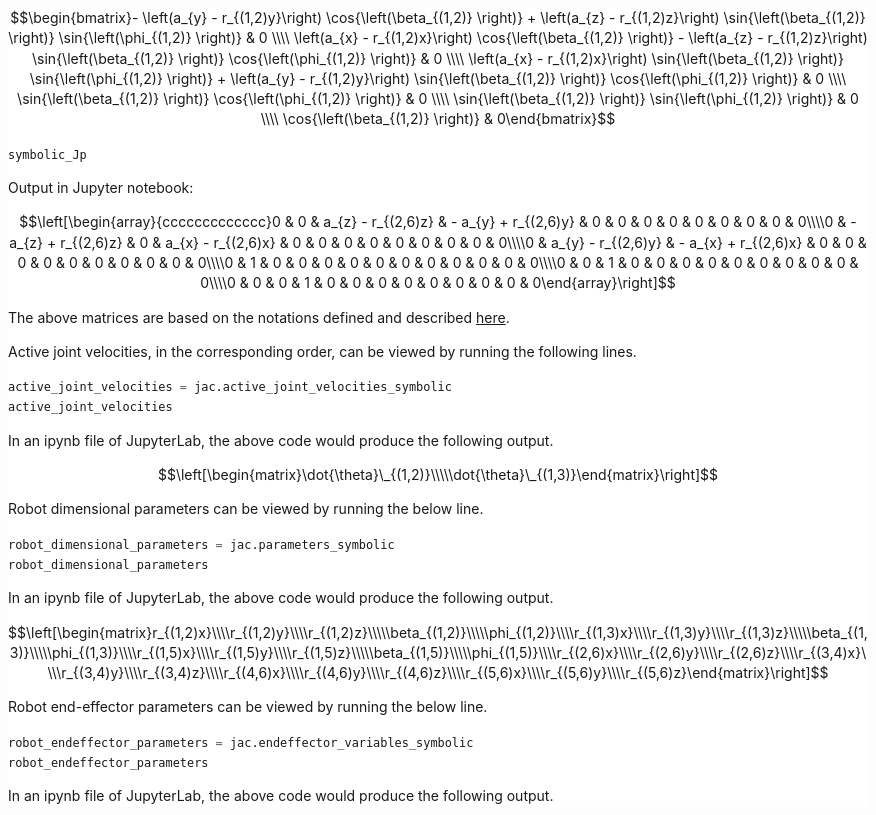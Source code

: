 $$\begin{bmatrix}- \left(a_{y} - r_{(1,2)y}\right) \cos{\left(\beta_{(1,2)} \right)} + \left(a_{z} - r_{(1,2)z}\right) \sin{\left(\beta_{(1,2)} \right)} \sin{\left(\phi_{(1,2)} \right)} & 0 \\\\
\left(a_{x} - r_{(1,2)x}\right) \cos{\left(\beta_{(1,2)} \right)} - \left(a_{z} - r_{(1,2)z}\right) \sin{\left(\beta_{(1,2)} \right)} \cos{\left(\phi_{(1,2)} \right)} & 0 \\\\
\left(a_{x} - r_{(1,2)x}\right) \sin{\left(\beta_{(1,2)} \right)} \sin{\left(\phi_{(1,2)} \right)} + \left(a_{y} - r_{(1,2)y}\right) \sin{\left(\beta_{(1,2)} \right)} \cos{\left(\phi_{(1,2)} \right)} & 0 \\\\
\sin{\left(\beta_{(1,2)} \right)} \cos{\left(\phi_{(1,2)} \right)} & 0 \\\\
\sin{\left(\beta_{(1,2)} \right)} \sin{\left(\phi_{(1,2)} \right)} & 0 \\\\
\cos{\left(\beta_{(1,2)} \right)} & 0\end{bmatrix}$$

```py
symbolic_Jp
```
Output in Jupyter notebook:

$$\left[\begin{array}{ccccccccccccc}0 & 0 & a_{z} - r_{(2,6)z} & - a_{y} + r_{(2,6)y} & 0 & 0 & 0 & 0 & 0 & 0 & 0 & 0 & 0\\\\0 & - a_{z} + r_{(2,6)z} & 0 & a_{x} - r_{(2,6)x} & 0 & 0 & 0 & 0 & 0 & 0 & 0 & 0 & 0\\\\0 & a_{y} - r_{(2,6)y} & - a_{x} + r_{(2,6)x} & 0 & 0 & 0 & 0 & 0 & 0 & 0 & 0 & 0 & 0\\\\0 & 1 & 0 & 0 & 0 & 0 & 0 & 0 & 0 & 0 & 0 & 0 & 0\\\\0 & 0 & 1 & 0 & 0 & 0 & 0 & 0 & 0 & 0 & 0 & 0 & 0\\\\0 & 0 & 0 & 1 & 0 & 0 & 0 & 0 & 0 & 0 & 0 & 0 & 0\end{array}\right]$$



The above matrices are based on the notations defined and described [here](../../../misc/Notation_and_Nomenclature.md).

Active joint velocities, in the corresponding order, can be viewed by running the following lines.
```py
active_joint_velocities = jac.active_joint_velocities_symbolic
active_joint_velocities
```

In an ipynb file of JupyterLab, the above code would produce the following output.

$$\left[\begin{matrix}\dot{\theta}\_{(1,2)}\\\\\dot{\theta}\_{(1,3)}\end{matrix}\right]$$

Robot dimensional parameters can be viewed by running the below line.
```py
robot_dimensional_parameters = jac.parameters_symbolic
robot_dimensional_parameters
```

In an ipynb file of JupyterLab, the above code would produce the following output.

$$\left[\begin{matrix}r_{(1,2)x}\\\\r_{(1,2)y}\\\\r_{(1,2)z}\\\\\beta_{(1,2)}\\\\\phi_{(1,2)}\\\\r_{(1,3)x}\\\\r_{(1,3)y}\\\\r_{(1,3)z}\\\\\beta_{(1,3)}\\\\\phi_{(1,3)}\\\\r_{(1,5)x}\\\\r_{(1,5)y}\\\\r_{(1,5)z}\\\\\beta_{(1,5)}\\\\\phi_{(1,5)}\\\\r_{(2,6)x}\\\\r_{(2,6)y}\\\\r_{(2,6)z}\\\\r_{(3,4)x}\\\\r_{(3,4)y}\\\\r_{(3,4)z}\\\\r_{(4,6)x}\\\\r_{(4,6)y}\\\\r_{(4,6)z}\\\\r_{(5,6)x}\\\\r_{(5,6)y}\\\\r_{(5,6)z}\end{matrix}\right]$$


Robot end-effector parameters can be viewed by running the below line.
```py
robot_endeffector_parameters = jac.endeffector_variables_symbolic
robot_endeffector_parameters
```

In an ipynb file of JupyterLab, the above code would produce the following output.
